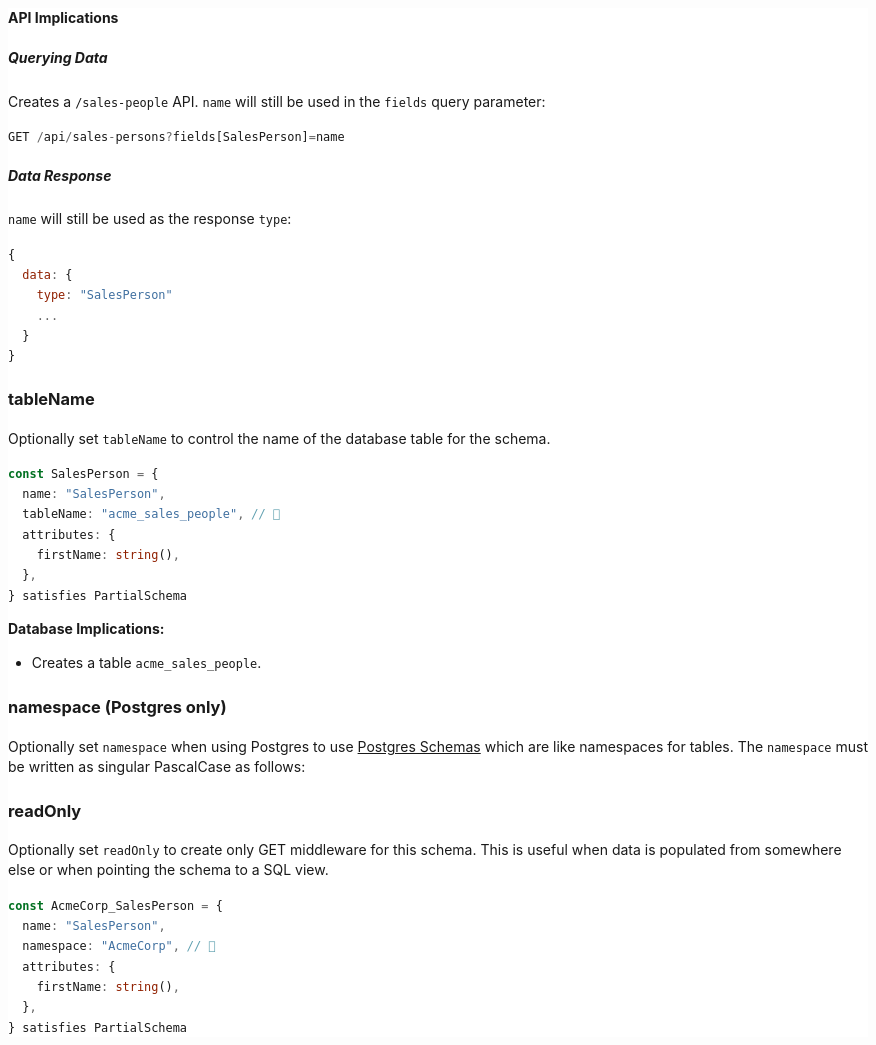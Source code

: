 #### API Implications

##### Querying Data

Creates a `/sales-people` API.
`name` will still be used in the `fields` query parameter:

```js
GET /api/sales-persons?fields[SalesPerson]=name
```

##### Data Response

`name` will still be used as the response `type`:

```js
{
  data: {
    type: "SalesPerson"
    ...
  }
}
```

### tableName

Optionally set `tableName` to control the name of the database table for the schema.

```ts
const SalesPerson = {
  name: "SalesPerson",
  tableName: "acme_sales_people", // 👀
  attributes: {
    firstName: string(),
  },
} satisfies PartialSchema
```

**Database Implications:**

- Creates a table `acme_sales_people`.

### namespace (Postgres only)

Optionally set `namespace` when using Postgres to use [Postgres Schemas](https://www.postgresql.org/docs/current/ddl-schemas.html) which are like namespaces for tables. The `namespace` must be written as singular PascalCase as follows:

### readOnly

Optionally set `readOnly` to create only GET middleware for this schema. This is useful when data is populated from somewhere else or when pointing the schema to a SQL view.

```ts
const AcmeCorp_SalesPerson = {
  name: "SalesPerson",
  namespace: "AcmeCorp", // 👀
  attributes: {
    firstName: string(),
  },
} satisfies PartialSchema
```
